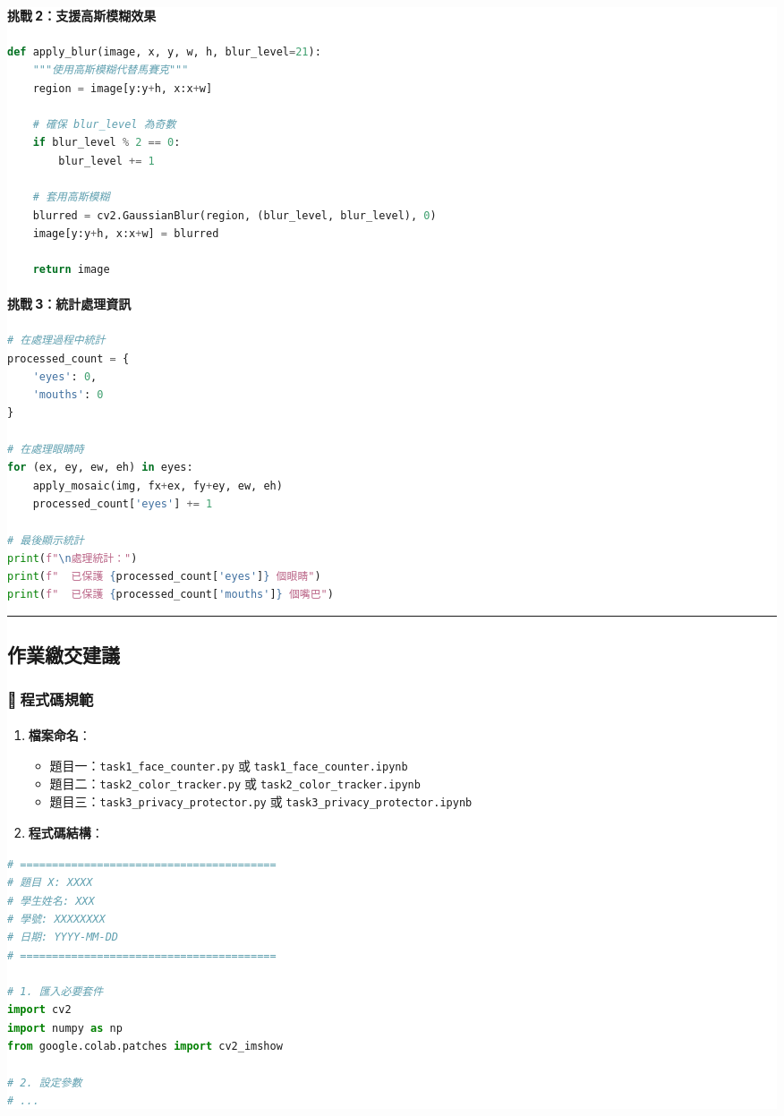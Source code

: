 #### 挑戰 2：支援高斯模糊效果
```python
def apply_blur(image, x, y, w, h, blur_level=21):
    """使用高斯模糊代替馬賽克"""
    region = image[y:y+h, x:x+w]

    # 確保 blur_level 為奇數
    if blur_level % 2 == 0:
        blur_level += 1

    # 套用高斯模糊
    blurred = cv2.GaussianBlur(region, (blur_level, blur_level), 0)
    image[y:y+h, x:x+w] = blurred

    return image
```

#### 挑戰 3：統計處理資訊
```python
# 在處理過程中統計
processed_count = {
    'eyes': 0,
    'mouths': 0
}

# 在處理眼睛時
for (ex, ey, ew, eh) in eyes:
    apply_mosaic(img, fx+ex, fy+ey, ew, eh)
    processed_count['eyes'] += 1

# 最後顯示統計
print(f"\n處理統計：")
print(f"  已保護 {processed_count['eyes']} 個眼睛")
print(f"  已保護 {processed_count['mouths']} 個嘴巴")
```

---

## 作業繳交建議

### 📄 程式碼規範

1. **檔案命名**：
   - 題目一：`task1_face_counter.py` 或 `task1_face_counter.ipynb`
   - 題目二：`task2_color_tracker.py` 或 `task2_color_tracker.ipynb`
   - 題目三：`task3_privacy_protector.py` 或 `task3_privacy_protector.ipynb`

2. **程式碼結構**：
```python
# ========================================
# 題目 X: XXXX
# 學生姓名: XXX
# 學號: XXXXXXXX
# 日期: YYYY-MM-DD
# ========================================

# 1. 匯入必要套件
import cv2
import numpy as np
from google.colab.patches import cv2_imshow

# 2. 設定參數
# ...

```